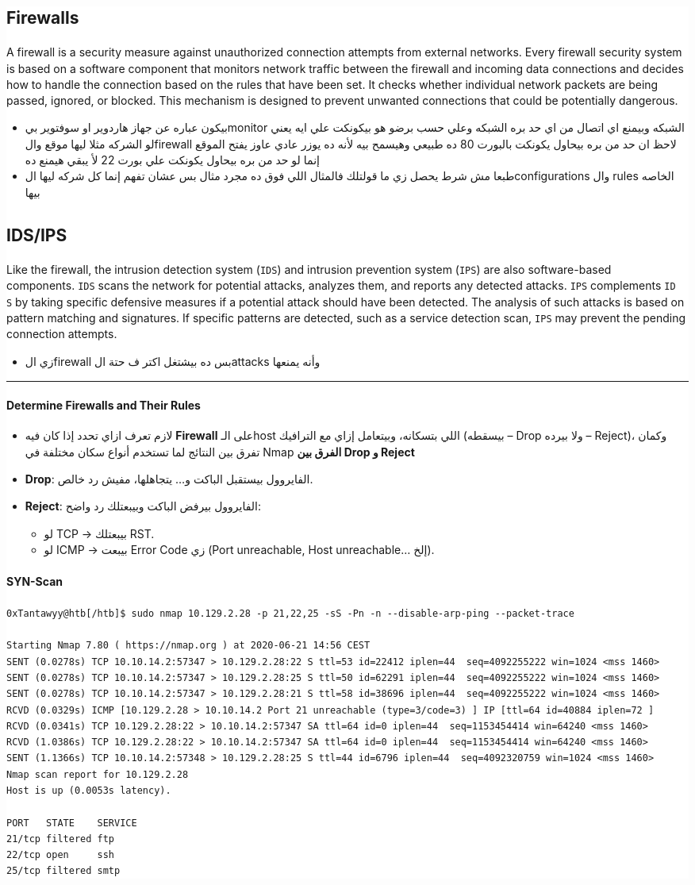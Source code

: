 ## Firewalls

A firewall is a security measure against unauthorized connection attempts from external networks. Every firewall security system is based on a software component that monitors network traffic between the firewall and incoming data connections and decides how to handle the connection based on the rules that have been set. It checks whether individual network packets are being passed, ignored, or blocked. This mechanism is designed to prevent unwanted connections that could be potentially dangerous.
- بيكون عباره عن جهاز هاردوير او سوفتوير بيmonitor الشبكه وبيمنع اي اتصال من اي حد بره الشبكه وعلي حسب برضو هو بيكونكت علي ايه يعني لو الشركه مثلا ليها موقع والfirewall لاحظ ان حد من بره بيحاول يكونكت بالبورت 80 ده طبيعي وهيسمح بيه لأنه ده يوزر عادي عاوز يفتح الموقع إنما لو حد من بره بيحاول يكونكت علي بورت 22 لأ يبقي هيمنع ده
- طبعا مش شرط يحصل زي ما قولتلك فالمثال اللي فوق ده مجرد مثال بس عشان تفهم إنما كل شركه ليها الconfigurations وال rules الخاصه بيها
## IDS/IPS

Like the firewall, the intrusion detection system (`IDS`) and intrusion prevention system (`IPS`) are also software-based components. `IDS` scans the network for potential attacks, analyzes them, and reports any detected attacks. `IPS` complements `IDS` by taking specific defensive measures if a potential attack should have been detected. The analysis of such attacks is based on pattern matching and signatures. If specific patterns are detected, such as a service detection scan, `IPS` may prevent the pending connection attempts.
- زي الfirewall بس ده بيشتغل اكتر ف حتة الattacks وأنه يمنعها
---
#### Determine Firewalls and Their Rules

- لازم تعرف ازاي تحدد إذا كان فيه **Firewall** على الـhost اللي بتسكانه، وبيتعامل إزاي مع الترافيك (بيسقطه – Drop ولا بيرده – Reject)، وكمان تفرق بين النتائج لما تستخدم أنواع سكان مختلفة في Nmap
**الفرق بين Drop و Reject**

- **Drop**: الفايروول بيستقبل الباكت و… يتجاهلها، مفيش رد خالص.
- **Reject**: الفايروول بيرفض الباكت وبيبعتلك رد واضح:
    
    - لو TCP → بيبعتلك RST.
    - لو ICMP → بيبعت Error Code زي (Port unreachable, Host unreachable… إلخ).
#### SYN-Scan

```shell-session
0xTantawyy@htb[/htb]$ sudo nmap 10.129.2.28 -p 21,22,25 -sS -Pn -n --disable-arp-ping --packet-trace

Starting Nmap 7.80 ( https://nmap.org ) at 2020-06-21 14:56 CEST
SENT (0.0278s) TCP 10.10.14.2:57347 > 10.129.2.28:22 S ttl=53 id=22412 iplen=44  seq=4092255222 win=1024 <mss 1460>
SENT (0.0278s) TCP 10.10.14.2:57347 > 10.129.2.28:25 S ttl=50 id=62291 iplen=44  seq=4092255222 win=1024 <mss 1460>
SENT (0.0278s) TCP 10.10.14.2:57347 > 10.129.2.28:21 S ttl=58 id=38696 iplen=44  seq=4092255222 win=1024 <mss 1460>
RCVD (0.0329s) ICMP [10.129.2.28 > 10.10.14.2 Port 21 unreachable (type=3/code=3) ] IP [ttl=64 id=40884 iplen=72 ]
RCVD (0.0341s) TCP 10.129.2.28:22 > 10.10.14.2:57347 SA ttl=64 id=0 iplen=44  seq=1153454414 win=64240 <mss 1460>
RCVD (1.0386s) TCP 10.129.2.28:22 > 10.10.14.2:57347 SA ttl=64 id=0 iplen=44  seq=1153454414 win=64240 <mss 1460>
SENT (1.1366s) TCP 10.10.14.2:57348 > 10.129.2.28:25 S ttl=44 id=6796 iplen=44  seq=4092320759 win=1024 <mss 1460>
Nmap scan report for 10.129.2.28
Host is up (0.0053s latency).

PORT   STATE    SERVICE
21/tcp filtered ftp
22/tcp open     ssh
25/tcp filtered smtp
```